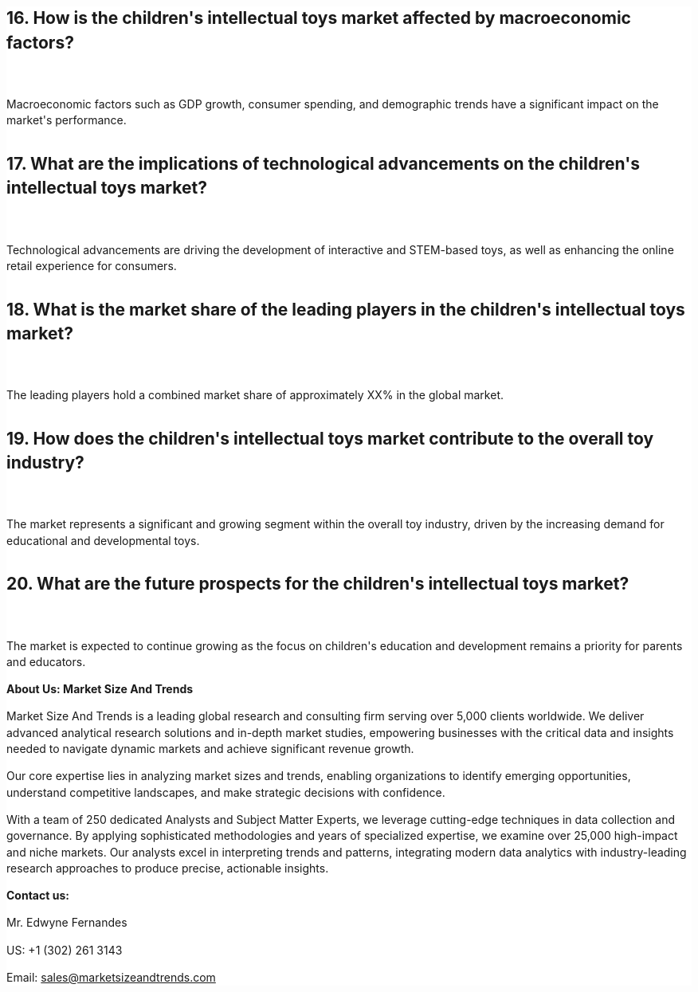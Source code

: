<h2>16. How is the children's intellectual toys market affected by macroeconomic factors?</h2> <p>&nbsp;</p><p>Macroeconomic factors such as GDP growth, consumer spending, and demographic trends have a significant impact on the market's performance.</p> <h2>17. What are the implications of technological advancements on the children's intellectual toys market?</h2> <p>&nbsp;</p><p>Technological advancements are driving the development of interactive and STEM-based toys, as well as enhancing the online retail experience for consumers.</p> <h2>18. What is the market share of the leading players in the children's intellectual toys market?</h2> <p>&nbsp;</p><p>The leading players hold a combined market share of approximately XX% in the global market.</p> <h2>19. How does the children's intellectual toys market contribute to the overall toy industry?</h2> <p>&nbsp;</p><p>The market represents a significant and growing segment within the overall toy industry, driven by the increasing demand for educational and developmental toys.</p> <h2>20. What are the future prospects for the children's intellectual toys market?</h2> <p>&nbsp;</p><p>The market is expected to continue growing as the focus on children's education and development remains a priority for parents and educators.</p></body></html></p><p><strong>About Us:&nbsp;Market Size And Trends</strong></p><p>Market Size And Trends&nbsp;is a leading global research and consulting firm serving over 5,000 clients worldwide. We deliver advanced analytical research solutions and in-depth market studies, empowering businesses with the critical data and insights needed to navigate dynamic markets and achieve significant revenue growth.</p><p>Our core expertise lies in analyzing market sizes and trends, enabling organizations to identify emerging opportunities, understand competitive landscapes, and make strategic decisions with confidence.</p><p>With a team of 250 dedicated Analysts and Subject Matter Experts, we leverage cutting-edge techniques in data collection and governance. By applying sophisticated methodologies and years of specialized expertise, we examine over 25,000 high-impact and niche markets. Our analysts excel in interpreting trends and patterns, integrating modern data analytics with industry-leading research approaches to produce precise, actionable insights.</p><p><strong>Contact us:</strong></p><p>Mr. Edwyne Fernandes</p><p>US: +1 (302) 261 3143</p><p>Email: <a href="mailto:sales@marketsizeandtrends.com">sales@marketsizeandtrends.com</a>&nbsp;</p>
